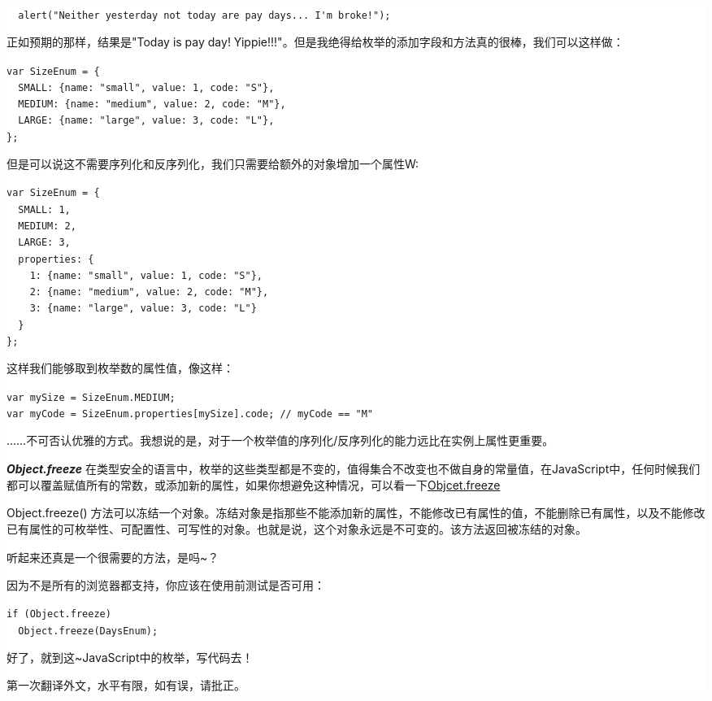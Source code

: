 ```
  alert("Neither yesterday not today are pay days... I'm broke!");
```
正如预期的那样，结果是"Today is pay day! Yippie!!!"。但是我绝得给枚举的添加字段和方法真的很棒，我们可以这样做：
```
var SizeEnum = {
  SMALL: {name: "small", value: 1, code: "S"},
  MEDIUM: {name: "medium", value: 2, code: "M"},
  LARGE: {name: "large", value: 3, code: "L"},
};
```
但是可以说这不需要序列化和反序列化，我们只需要给额外的对象增加一个属性W:
```
var SizeEnum = {
  SMALL: 1,
  MEDIUM: 2,
  LARGE: 3,
  properties: {
    1: {name: "small", value: 1, code: "S"},
    2: {name: "medium", value: 2, code: "M"},
    3: {name: "large", value: 3, code: "L"}
  }
};
```
这样我们能够取到枚举数的属性值，像这样：
```
var mySize = SizeEnum.MEDIUM;
var myCode = SizeEnum.properties[mySize].code; // myCode == "M"
```
……不可否认优雅的方式。我想说的是，对于一个枚举值的序列化/反序列化的能力远比在实例上属性更重要。

***Object.freeze***
在类型安全的语言中，枚举的这些类型都是不变的，值得集合不改变也不做自身的常量值，在JavaScript中，任何时候我们都可以覆盖赋值所有的常数，或添加新的属性，如果你想避免这种情况，可以看一下[Objcet.freeze](https://developer.mozilla.org/zh-CN/docs/Web/JavaScript/Reference/Global_Objects/Object/freeze)

Object.freeze() 方法可以冻结一个对象。冻结对象是指那些不能添加新的属性，不能修改已有属性的值，不能删除已有属性，以及不能修改已有属性的可枚举性、可配置性、可写性的对象。也就是说，这个对象永远是不可变的。该方法返回被冻结的对象。

听起来还真是一个很需要的方法，是吗~？

因为不是所有的浏览器都支持，你应该在使用前测试是否可用：
```
if (Object.freeze)
  Object.freeze(DaysEnum);
```
好了，就到这~JavaScript中的枚举，写代码去！

第一次翻译外文，水平有限，如有误，请批正。

